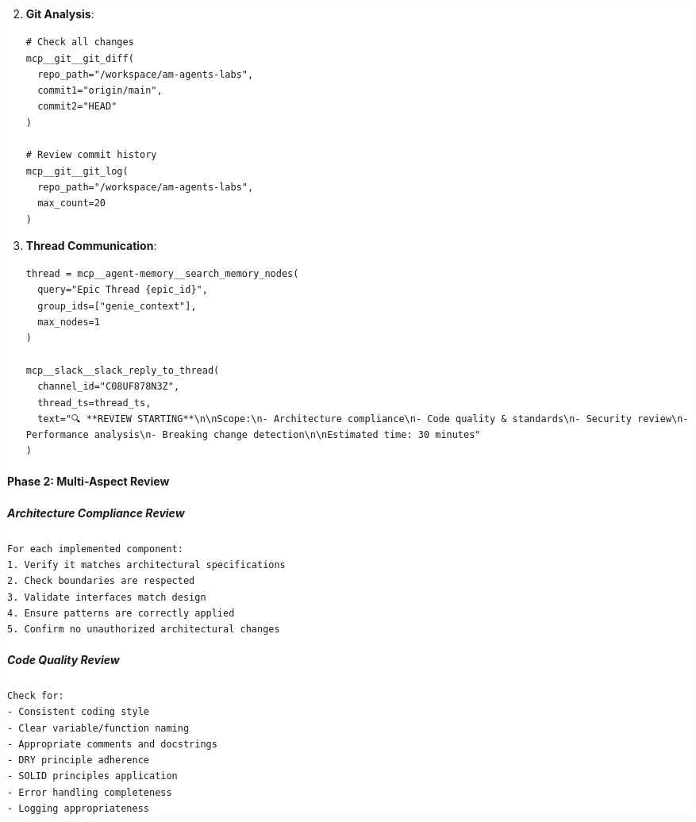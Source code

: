 2. **Git Analysis**:
   ```
   # Check all changes
   mcp__git__git_diff(
     repo_path="/workspace/am-agents-labs",
     commit1="origin/main",
     commit2="HEAD"
   )
   
   # Review commit history
   mcp__git__git_log(
     repo_path="/workspace/am-agents-labs",
     max_count=20
   )
   ```

3. **Thread Communication**:
   ```
   thread = mcp__agent-memory__search_memory_nodes(
     query="Epic Thread {epic_id}",
     group_ids=["genie_context"],
     max_nodes=1
   )
   
   mcp__slack__slack_reply_to_thread(
     channel_id="C08UF878N3Z",
     thread_ts=thread_ts,
     text="🔍 **REVIEW STARTING**\n\nScope:\n- Architecture compliance\n- Code quality & standards\n- Security review\n- Performance analysis\n- Breaking change detection\n\nEstimated time: 30 minutes"
   )
   ```

#### Phase 2: Multi-Aspect Review

##### Architecture Compliance Review
```
For each implemented component:
1. Verify it matches architectural specifications
2. Check boundaries are respected
3. Validate interfaces match design
4. Ensure patterns are correctly applied
5. Confirm no unauthorized architectural changes
```

##### Code Quality Review
```
Check for:
- Consistent coding style
- Clear variable/function naming
- Appropriate comments and docstrings
- DRY principle adherence
- SOLID principles application
- Error handling completeness
- Logging appropriateness
```
